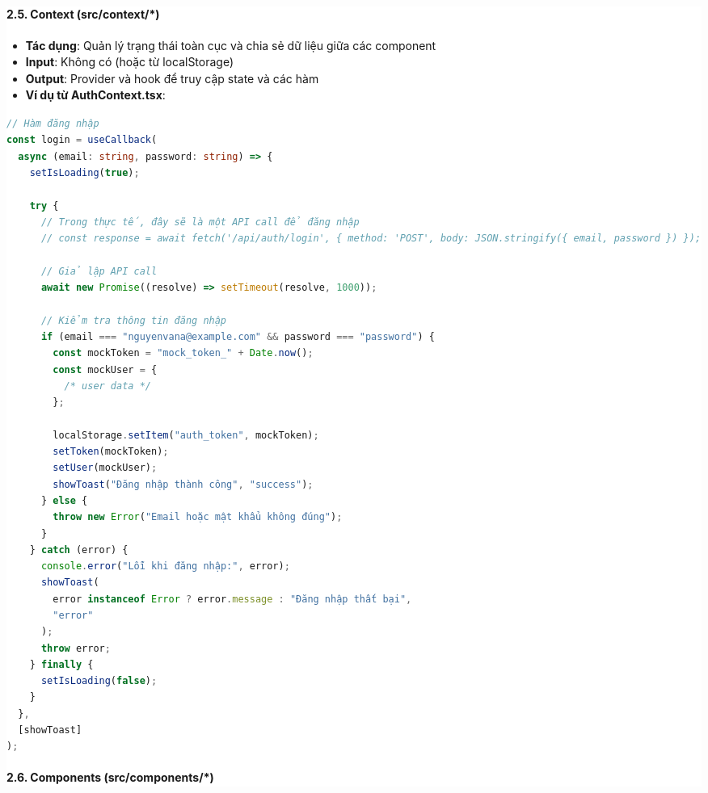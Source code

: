 #### 2.5. Context (src/context/\*)

- **Tác dụng**: Quản lý trạng thái toàn cục và chia sẻ dữ liệu giữa các component
- **Input**: Không có (hoặc từ localStorage)
- **Output**: Provider và hook để truy cập state và các hàm
- **Ví dụ từ AuthContext.tsx**:

```typescript
// Hàm đăng nhập
const login = useCallback(
  async (email: string, password: string) => {
    setIsLoading(true);

    try {
      // Trong thực tế, đây sẽ là một API call để đăng nhập
      // const response = await fetch('/api/auth/login', { method: 'POST', body: JSON.stringify({ email, password }) });

      // Giả lập API call
      await new Promise((resolve) => setTimeout(resolve, 1000));

      // Kiểm tra thông tin đăng nhập
      if (email === "nguyenvana@example.com" && password === "password") {
        const mockToken = "mock_token_" + Date.now();
        const mockUser = {
          /* user data */
        };

        localStorage.setItem("auth_token", mockToken);
        setToken(mockToken);
        setUser(mockUser);
        showToast("Đăng nhập thành công", "success");
      } else {
        throw new Error("Email hoặc mật khẩu không đúng");
      }
    } catch (error) {
      console.error("Lỗi khi đăng nhập:", error);
      showToast(
        error instanceof Error ? error.message : "Đăng nhập thất bại",
        "error"
      );
      throw error;
    } finally {
      setIsLoading(false);
    }
  },
  [showToast]
);
```

#### 2.6. Components (src/components/\*)

